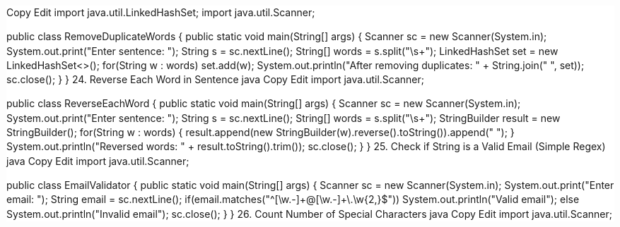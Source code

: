 Copy
Edit
import java.util.LinkedHashSet;
import java.util.Scanner;

public class RemoveDuplicateWords {
    public static void main(String[] args) {
        Scanner sc = new Scanner(System.in);
        System.out.print("Enter sentence: ");
        String s = sc.nextLine();
        String[] words = s.split("\\s+");
        LinkedHashSet<String> set = new LinkedHashSet<>();
        for(String w : words) set.add(w);
        System.out.println("After removing duplicates: " + String.join(" ", set));
        sc.close();
    }
}
24. Reverse Each Word in Sentence
java
Copy
Edit
import java.util.Scanner;

public class ReverseEachWord {
    public static void main(String[] args) {
        Scanner sc = new Scanner(System.in);
        System.out.print("Enter sentence: ");
        String s = sc.nextLine();
        String[] words = s.split("\\s+");
        StringBuilder result = new StringBuilder();
        for(String w : words) {
            result.append(new StringBuilder(w).reverse().toString()).append(" ");
        }
        System.out.println("Reversed words: " + result.toString().trim());
        sc.close();
    }
}
25. Check if String is a Valid Email (Simple Regex)
java
Copy
Edit
import java.util.Scanner;

public class EmailValidator {
    public static void main(String[] args) {
        Scanner sc = new Scanner(System.in);
        System.out.print("Enter email: ");
        String email = sc.nextLine();
        if(email.matches("^[\\w.-]+@[\\w.-]+\\.\\w{2,}$"))
            System.out.println("Valid email");
        else
            System.out.println("Invalid email");
        sc.close();
    }
}
26. Count Number of Special Characters
java
Copy
Edit
import java.util.Scanner;
